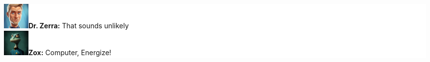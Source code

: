 <img src="../images/auto/Zerra.png" alt="Dr. Zerra" width="50" height="50">**Dr. Zerra:** That sounds unlikely<br />
<img src="../images/auto/Zox.png" alt="Zox" width="50" height="50">**Zox:** Computer, Energize!<br />